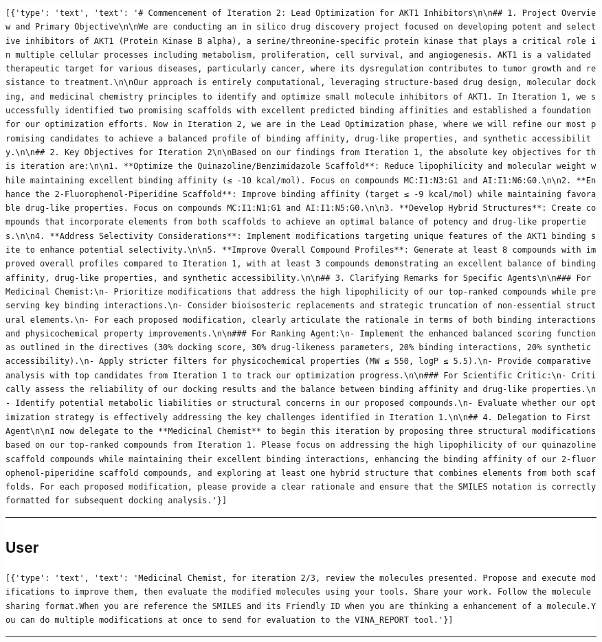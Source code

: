 ```
[{'type': 'text', 'text': '# Commencement of Iteration 2: Lead Optimization for AKT1 Inhibitors\n\n## 1. Project Overview and Primary Objective\n\nWe are conducting an in silico drug discovery project focused on developing potent and selective inhibitors of AKT1 (Protein Kinase B alpha), a serine/threonine-specific protein kinase that plays a critical role in multiple cellular processes including metabolism, proliferation, cell survival, and angiogenesis. AKT1 is a validated therapeutic target for various diseases, particularly cancer, where its dysregulation contributes to tumor growth and resistance to treatment.\n\nOur approach is entirely computational, leveraging structure-based drug design, molecular docking, and medicinal chemistry principles to identify and optimize small molecule inhibitors of AKT1. In Iteration 1, we successfully identified two promising scaffolds with excellent predicted binding affinities and established a foundation for our optimization efforts. Now in Iteration 2, we are in the Lead Optimization phase, where we will refine our most promising candidates to achieve a balanced profile of binding affinity, drug-like properties, and synthetic accessibility.\n\n## 2. Key Objectives for Iteration 2\n\nBased on our findings from Iteration 1, the absolute key objectives for this iteration are:\n\n1. **Optimize the Quinazoline/Benzimidazole Scaffold**: Reduce lipophilicity and molecular weight while maintaining excellent binding affinity (≤ -10 kcal/mol). Focus on compounds MC:I1:N3:G1 and AI:I1:N6:G0.\n\n2. **Enhance the 2-Fluorophenol-Piperidine Scaffold**: Improve binding affinity (target ≤ -9 kcal/mol) while maintaining favorable drug-like properties. Focus on compounds MC:I1:N1:G1 and AI:I1:N5:G0.\n\n3. **Develop Hybrid Structures**: Create compounds that incorporate elements from both scaffolds to achieve an optimal balance of potency and drug-like properties.\n\n4. **Address Selectivity Considerations**: Implement modifications targeting unique features of the AKT1 binding site to enhance potential selectivity.\n\n5. **Improve Overall Compound Profiles**: Generate at least 8 compounds with improved overall profiles compared to Iteration 1, with at least 3 compounds demonstrating an excellent balance of binding affinity, drug-like properties, and synthetic accessibility.\n\n## 3. Clarifying Remarks for Specific Agents\n\n### For Medicinal Chemist:\n- Prioritize modifications that address the high lipophilicity of our top-ranked compounds while preserving key binding interactions.\n- Consider bioisosteric replacements and strategic truncation of non-essential structural elements.\n- For each proposed modification, clearly articulate the rationale in terms of both binding interactions and physicochemical property improvements.\n\n### For Ranking Agent:\n- Implement the enhanced balanced scoring function as outlined in the directives (30% docking score, 30% drug-likeness parameters, 20% binding interactions, 20% synthetic accessibility).\n- Apply stricter filters for physicochemical properties (MW ≤ 550, logP ≤ 5.5).\n- Provide comparative analysis with top candidates from Iteration 1 to track our optimization progress.\n\n### For Scientific Critic:\n- Critically assess the reliability of our docking results and the balance between binding affinity and drug-like properties.\n- Identify potential metabolic liabilities or structural concerns in our proposed compounds.\n- Evaluate whether our optimization strategy is effectively addressing the key challenges identified in Iteration 1.\n\n## 4. Delegation to First Agent\n\nI now delegate to the **Medicinal Chemist** to begin this iteration by proposing three structural modifications based on our top-ranked compounds from Iteration 1. Please focus on addressing the high lipophilicity of our quinazoline scaffold compounds while maintaining their excellent binding interactions, enhancing the binding affinity of our 2-fluorophenol-piperidine scaffold compounds, and exploring at least one hybrid structure that combines elements from both scaffolds. For each proposed modification, please provide a clear rationale and ensure that the SMILES notation is correctly formatted for subsequent docking analysis.'}]
```

---

## User

```
[{'type': 'text', 'text': 'Medicinal Chemist, for iteration 2/3, review the molecules presented. Propose and execute modifications to improve them, then evaluate the modified molecules using your tools. Share your work. Follow the molecule sharing format.When you are reference the SMILES and its Friendly ID when you are thinking a enhancement of a molecule.You can do multiple modifications at once to send for evaluation to the VINA_REPORT tool.'}]
```

---